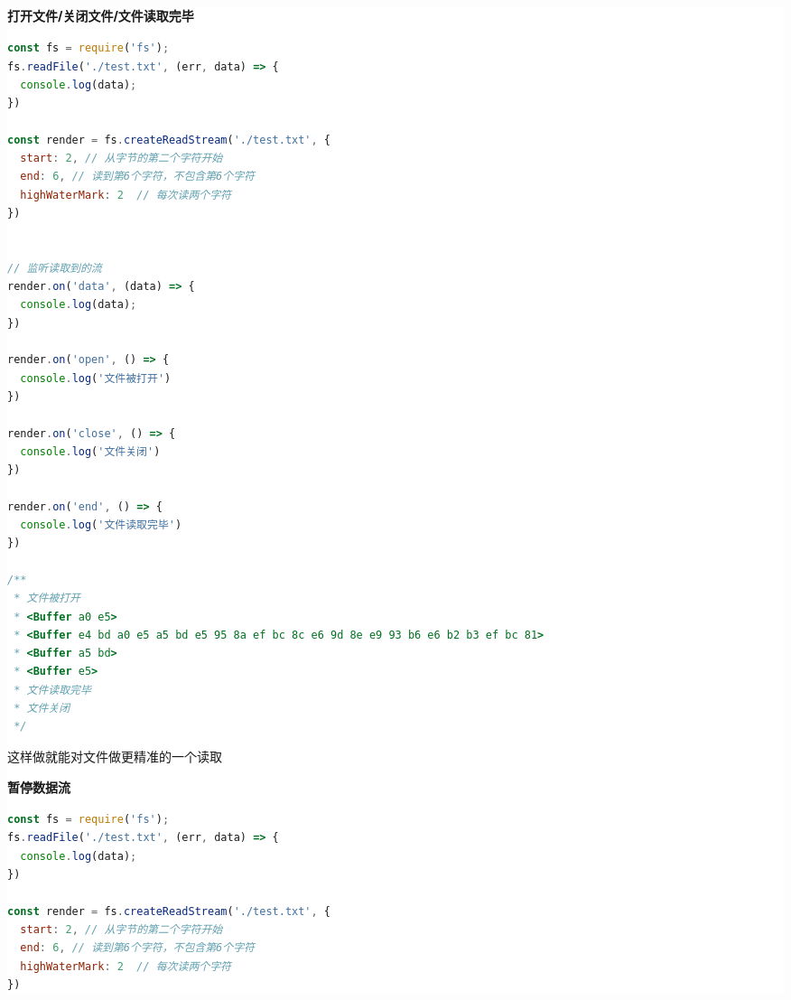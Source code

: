 ```js
```





**打开文件/关闭文件/文件读取完毕**

```js
const fs = require('fs');
fs.readFile('./test.txt', (err, data) => {
  console.log(data);
})

const render = fs.createReadStream('./test.txt', {
  start: 2, // 从字节的第二个字符开始
  end: 6, // 读到第6个字符，不包含第6个字符
  highWaterMark: 2  // 每次读两个字符
})


// 监听读取到的流
render.on('data', (data) => {
  console.log(data);
})

render.on('open', () => {
  console.log('文件被打开')
})

render.on('close', () => {
  console.log('文件关闭')
})

render.on('end', () => {
  console.log('文件读取完毕')
})

/**
 * 文件被打开
 * <Buffer a0 e5>
 * <Buffer e4 bd a0 e5 a5 bd e5 95 8a ef bc 8c e6 9d 8e e9 93 b6 e6 b2 b3 ef bc 81>
 * <Buffer a5 bd>
 * <Buffer e5>
 * 文件读取完毕
 * 文件关闭
 */
```

这样做就能对文件做更精准的一个读取



**暂停数据流**

```js
const fs = require('fs');
fs.readFile('./test.txt', (err, data) => {
  console.log(data);
})

const render = fs.createReadStream('./test.txt', {
  start: 2, // 从字节的第二个字符开始
  end: 6, // 读到第6个字符，不包含第6个字符
  highWaterMark: 2  // 每次读两个字符
})


```